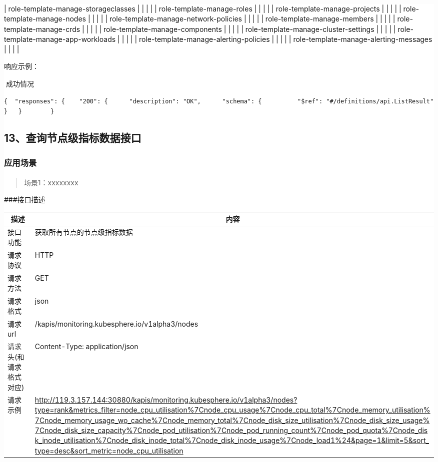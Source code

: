 |  role-template-manage-storageclasses   |      |      |      |
|       role-template-manage-roles       |      |      |      |
|     role-template-manage-projects      |      |      |      |
|       role-template-manage-nodes       |      |      |      |
| role-template-manage-network-policies  |      |      |      |
|      role-template-manage-members      |      |      |      |
|       role-template-manage-crds        |      |      |      |
|    role-template-manage-components     |      |      |      |
| role-template-manage-cluster-settings  |      |      |      |
|   role-template-manage-app-workloads   |      |      |      |
| role-template-manage-alerting-policies |      |      |      |
| role-template-manage-alerting-messages |      |      |      |

响应示例：

​       成功情况

```
{  "responses": {    "200": {      "description": "OK",      "schema": {          "$ref": "#/definitions/api.ListResult"		}	}        }
```





## 13、查询节点级指标数据接口

### 应用场景

> 场景1：xxxxxxxx

###接口描述

| 描述                   | 内容                                                         |
| ---------------------- | ------------------------------------------------------------ |
| 接口功能               | 获取所有节点的节点级指标数据                                 |
| 请求协议               | HTTP                                                         |
| 请求方法               | GET                                                          |
| 请求格式               | json                                                         |
| 请求url                | /kapis/monitoring.kubesphere.io/v1alpha3/nodes               |
| 请求头(和请求格式对应) | Content-Type: application/json                               |
| 请求示例               | http://119.3.157.144:30880/kapis/monitoring.kubesphere.io/v1alpha3/nodes?type=rank&metrics_filter=node_cpu_utilisation%7Cnode_cpu_usage%7Cnode_cpu_total%7Cnode_memory_utilisation%7Cnode_memory_usage_wo_cache%7Cnode_memory_total%7Cnode_disk_size_utilisation%7Cnode_disk_size_usage%7Cnode_disk_size_capacity%7Cnode_pod_utilisation%7Cnode_pod_running_count%7Cnode_pod_quota%7Cnode_disk_inode_utilisation%7Cnode_disk_inode_total%7Cnode_disk_inode_usage%7Cnode_load1%24&page=1&limit=5&sort_type=desc&sort_metric=node_cpu_utilisation |
